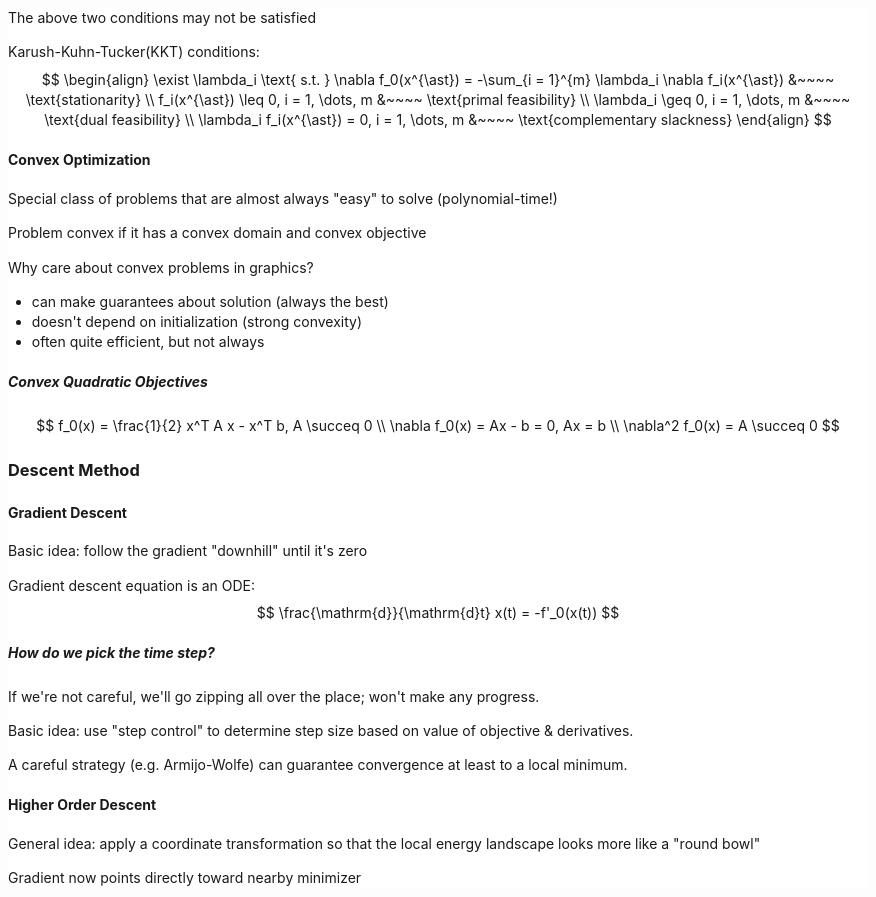 The above two conditions may not be satisfied

Karush-Kuhn-Tucker(KKT) conditions:
$$
\begin{align}
\exist \lambda_i \text{ s.t. } \nabla f_0(x^{\ast}) = -\sum_{i = 1}^{m} \lambda_i \nabla f_i(x^{\ast}) &~~~~ \text{stationarity} \\
f_i(x^{\ast}) \leq 0, i = 1, \dots, m &~~~~ \text{primal feasibility} \\
\lambda_i \geq 0, i = 1, \dots, m &~~~~ \text{dual feasibility} \\
\lambda_i f_i(x^{\ast}) = 0, i = 1, \dots, m &~~~~ \text{complementary slackness}
\end{align}
$$

#### Convex Optimization

Special class of problems that are almost always "easy" to solve (polynomial-time!)

Problem convex if it has a convex domain and convex objective

Why care about convex problems in graphics?
- can make guarantees about solution (always the best)
- doesn't depend on initialization (strong convexity)
- often quite efficient, but not always

##### Convex Quadratic Objectives

$$
f_0(x) = \frac{1}{2} x^T A x - x^T b, A \succeq 0 \\
\nabla f_0(x) = Ax - b = 0, Ax = b \\
\nabla^2 f_0(x) = A \succeq 0
$$

### Descent Method

#### Gradient Descent

Basic idea: follow the gradient "downhill" until it's zero

Gradient descent equation is an ODE:
$$
\frac{\mathrm{d}}{\mathrm{d}t} x(t) = -f'_0(x(t))
$$

##### How do we pick the time step?

If we're not careful, we'll go zipping all over the place; won't make any progress.

Basic idea: use "step control" to determine step size based on value of objective & derivatives.

A careful strategy (e.g. Armijo-Wolfe) can guarantee convergence at least to a local minimum.

#### Higher Order Descent

General idea: apply a coordinate transformation so that the local energy landscape looks more like a "round bowl"

Gradient now points directly toward nearby minimizer
